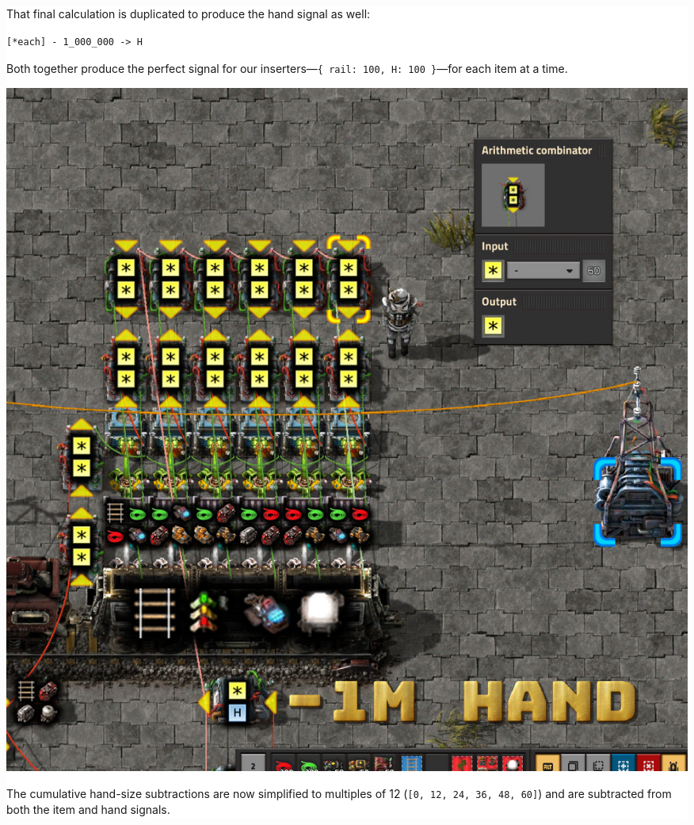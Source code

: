 That final calculation is duplicated to produce the hand signal as well:

`[*each] - 1_000_000 -> H`

Both together produce the perfect signal for our inserters—`{ rail: 100, H: 100
}`—for each item at a time.

![Hand offsets](2020-05-19-hand-offsets.jpg)

The cumulative hand-size subtractions are now simplified to multiples of 12
(`[0, 12, 24, 36, 48, 60]`) and are subtracted from both the item and hand
signals.
